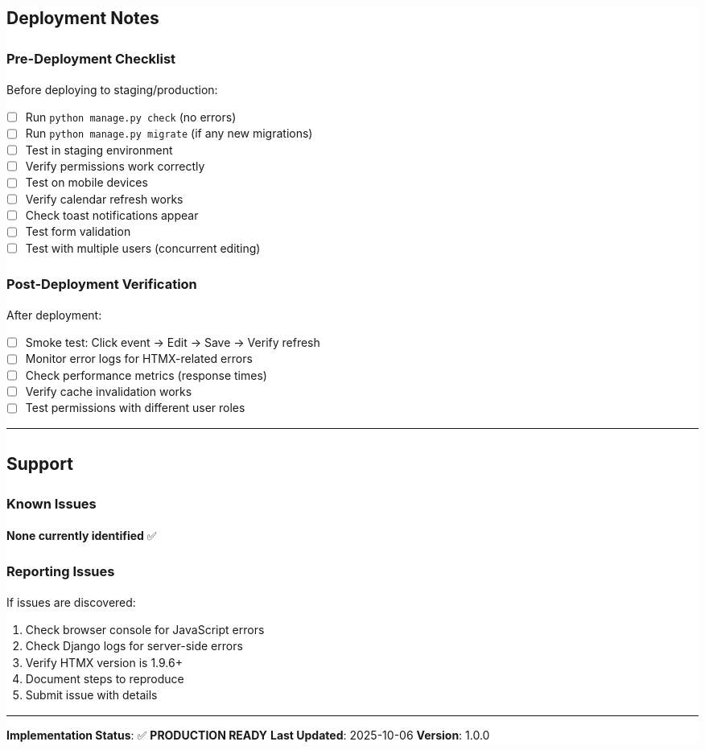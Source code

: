 
## Deployment Notes

### Pre-Deployment Checklist

Before deploying to staging/production:

- [ ] Run `python manage.py check` (no errors)
- [ ] Run `python manage.py migrate` (if any new migrations)
- [ ] Test in staging environment
- [ ] Verify permissions work correctly
- [ ] Test on mobile devices
- [ ] Verify calendar refresh works
- [ ] Check toast notifications appear
- [ ] Test form validation
- [ ] Test with multiple users (concurrent editing)

### Post-Deployment Verification

After deployment:

- [ ] Smoke test: Click event → Edit → Save → Verify refresh
- [ ] Monitor error logs for HTMX-related errors
- [ ] Check performance metrics (response times)
- [ ] Verify cache invalidation works
- [ ] Test permissions with different user roles

---

## Support

### Known Issues

**None currently identified** ✅

### Reporting Issues

If issues are discovered:

1. Check browser console for JavaScript errors
2. Check Django logs for server-side errors
3. Verify HTMX version is 1.9.6+
4. Document steps to reproduce
5. Submit issue with details

---

**Implementation Status**: ✅ **PRODUCTION READY**
**Last Updated**: 2025-10-06
**Version**: 1.0.0
